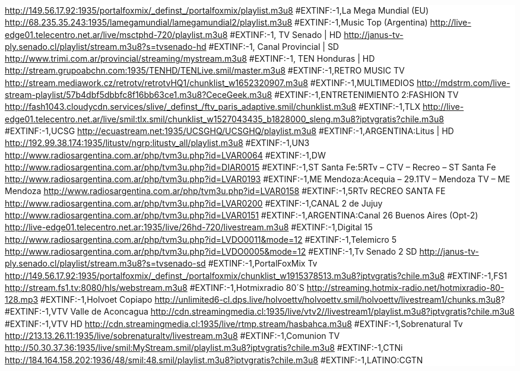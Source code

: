 http://149.56.17.92:1935/portalfoxmix/_definst_/portalfoxmix/playlist.m3u8
#EXTINF:-1,La Mega Mundial (EU)
http://68.235.35.243:1935/lamegamundial/lamegamundial2/playlist.m3u8
#EXTINF:-1,Music Top (Argentina)
http://live-edge01.telecentro.net.ar/live/msctphd-720/playlist.m3u8
#EXTINF:-1, TV Senado | HD
http://janus-tv-ply.senado.cl/playlist/stream.m3u8?s=tvsenado-hd
#EXTINF:-1, Canal Provincial | SD
http://www.trimi.com.ar/provincial/streaming/mystream.m3u8
#EXTINF:-1, TEN Honduras | HD
http://stream.grupoabchn.com:1935/TENHD/TENLive.smil/master.m3u8
#EXTINF:-1,RETRO MUSIC TV
http://stream.mediawork.cz/retrotv/retrotvHQ1/chunklist_w1652320907.m3u8
#EXTINF:-1,MULTIMEDIOS
http://mdstrm.com/live-stream-playlist/57b4dbf5dbbfc8f16bb63ce1.m3u8?CeceGeek.m3u8
#EXTINF:-1,ENTRETENIMIENTO 2:FASHION TV
http://fash1043.cloudycdn.services/slive/_definst_/ftv_paris_adaptive.smil/chunklist.m3u8
#EXTINF:-1,TLX
http://live-edge01.telecentro.net.ar/live/smil:tlx.smil/chunklist_w1527043435_b1828000_sleng.m3u8?iptvgratis?chile.m3u8
#EXTINF:-1,UCSG
http://ecuastream.net:1935/UCSGHQ/UCSGHQ/playlist.m3u8
#EXTINF:-1,ARGENTINA:Litus | HD
http://192.99.38.174:1935/litustv/ngrp:litustv_all/playlist.m3u8
#EXTINF:-1,UN3
http://www.radiosargentina.com.ar/php/tvm3u.php?id=LVAR0064
#EXTINF:-1,DW
http://www.radiosargentina.com.ar/php/tvm3u.php?id=DIAR0015
#EXTINF:-1,ST Santa Fe:5RTv – CTV – Recreo – ST Santa Fe
http://www.radiosargentina.com.ar/php/tvm3u.php?id=LVAR0193
#EXTINF:-1,ME Mendoza:Acequia – 29.1TV – Mendoza TV – ME Mendoza
http://www.radiosargentina.com.ar/php/tvm3u.php?id=LVAR0158
#EXTINF:-1,5RTv RECREO SANTA FE
http://www.radiosargentina.com.ar/php/tvm3u.php?id=LVAR0200
#EXTINF:-1,CANAL 2 de Jujuy
http://www.radiosargentina.com.ar/php/tvm3u.php?id=LVAR0151
#EXTINF:-1,ARGENTINA:Canal 26 Buenos Aires (Opt-2)
http://live-edge01.telecentro.net.ar:1935/live/26hd-720/livestream.m3u8
#EXTINF:-1,Digital 15
http://www.radiosargentina.com.ar/php/tvm3u.php?id=LVDO0011&mode=12
#EXTINF:-1,Telemicro 5
http://www.radiosargentina.com.ar/php/tvm3u.php?id=LVDO0005&mode=12
#EXTINF:-1,Tv Senado 2 SD
http://janus-tv-ply.senado.cl/playlist/stream.m3u8?s=tvsenado-sd
#EXTINF:-1,PortalFoxMix Tv
http://149.56.17.92:1935/portalfoxmix/_definst_/portalfoxmix/chunklist_w1915378513.m3u8?iptvgratis?chile.m3u8
#EXTINF:-1,FS1
http://stream.fs1.tv:8080/hls/webstream.m3u8
#EXTINF:-1,Hotmixradio 80´S
http://streaming.hotmix-radio.net/hotmixradio-80-128.mp3
#EXTINF:-1,Holvoet Copiapo
http://unlimited6-cl.dps.live/holvoettv/holvoettv.smil/holvoettv/livestream1/chunks.m3u8?
#EXTINF:-1,VTV Valle de Aconcagua
http://cdn.streamingmedia.cl:1935/live/vtv2//livestream1/playlist.m3u8?iptvgratis?chile.m3u8
#EXTINF:-1,VTV HD
http://cdn.streamingmedia.cl:1935/live/rtmp.stream/hasbahca.m3u8
#EXTINF:-1,Sobrenatural Tv
http://213.13.26.11:1935/live/sobrenaturaltv/livestream.m3u8
#EXTINF:-1,Comunion TV
http://50.30.37.36:1935/live/smil:MyStream.smil/playlist.m3u8?iptvgratis?chile.m3u8
#EXTINF:-1,CTNi
http://184.164.158.202:1936/48/smil:48.smil/playlist.m3u8?iptvgratis?chile.m3u8
#EXTINF:-1,LATINO:CGTN